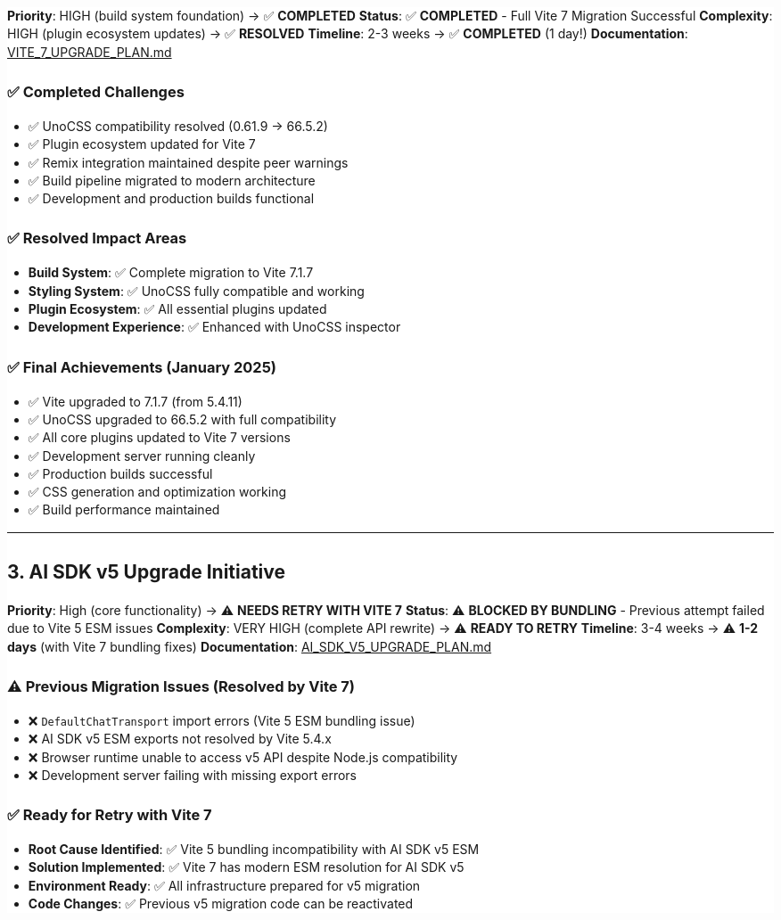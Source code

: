 **Priority**: HIGH (build system foundation) → ✅ **COMPLETED**
**Status**: ✅ **COMPLETED** - Full Vite 7 Migration Successful
**Complexity**: HIGH (plugin ecosystem updates) → ✅ **RESOLVED**
**Timeline**: 2-3 weeks → ✅ **COMPLETED** (1 day!)
**Documentation**: [VITE_7_UPGRADE_PLAN.md](./vite/VITE_7_UPGRADE_PLAN.md)

### ✅ Completed Challenges
- ✅ UnoCSS compatibility resolved (0.61.9 → 66.5.2)
- ✅ Plugin ecosystem updated for Vite 7
- ✅ Remix integration maintained despite peer warnings
- ✅ Build pipeline migrated to modern architecture
- ✅ Development and production builds functional

### ✅ Resolved Impact Areas
- **Build System**: ✅ Complete migration to Vite 7.1.7
- **Styling System**: ✅ UnoCSS fully compatible and working
- **Plugin Ecosystem**: ✅ All essential plugins updated
- **Development Experience**: ✅ Enhanced with UnoCSS inspector

### ✅ Final Achievements (January 2025)
- ✅ Vite upgraded to 7.1.7 (from 5.4.11)
- ✅ UnoCSS upgraded to 66.5.2 with full compatibility
- ✅ All core plugins updated to Vite 7 versions
- ✅ Development server running cleanly
- ✅ Production builds successful
- ✅ CSS generation and optimization working
- ✅ Build performance maintained

---

## 3. AI SDK v5 Upgrade Initiative

**Priority**: High (core functionality) → ⚠️ **NEEDS RETRY WITH VITE 7**
**Status**: ⚠️ **BLOCKED BY BUNDLING** - Previous attempt failed due to Vite 5 ESM issues
**Complexity**: VERY HIGH (complete API rewrite) → ⚠️ **READY TO RETRY**
**Timeline**: 3-4 weeks → ⚠️ **1-2 days** (with Vite 7 bundling fixes)
**Documentation**: [AI_SDK_V5_UPGRADE_PLAN.md](./ai/AI_SDK_V5_UPGRADE_PLAN.md)

### ⚠️ Previous Migration Issues (Resolved by Vite 7)
- ❌ `DefaultChatTransport` import errors (Vite 5 ESM bundling issue)
- ❌ AI SDK v5 ESM exports not resolved by Vite 5.4.x
- ❌ Browser runtime unable to access v5 API despite Node.js compatibility
- ❌ Development server failing with missing export errors

### ✅ Ready for Retry with Vite 7
- **Root Cause Identified**: ✅ Vite 5 bundling incompatibility with AI SDK v5 ESM
- **Solution Implemented**: ✅ Vite 7 has modern ESM resolution for AI SDK v5
- **Environment Ready**: ✅ All infrastructure prepared for v5 migration
- **Code Changes**: ✅ Previous v5 migration code can be reactivated
